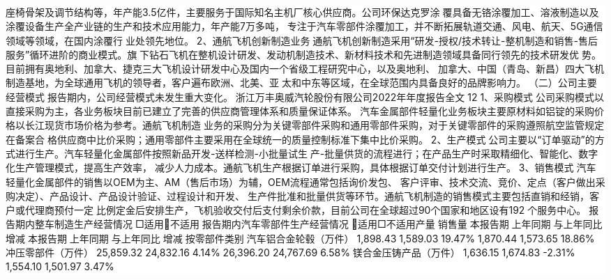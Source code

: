 座椅骨架及调节结构等，年产能3.5亿件，主要服务于国际知名主机厂核心供应商。公司环保达克罗涂
覆具备无铬涂覆加工、溶液制造以及涂覆设备生产全产业链的生产和技术应用能力，年产能7万多吨，
专注于汽车零部件涂覆加工，并不断拓展轨道交通、风电、航天、5G通信领域等领域，在国内涂覆行
业处领先地位。
2、通航飞机创新制造业务
通航飞机创新制造采用“研发-授权/技术转让-整机制造和销售-售后服务”循环进阶的商业模式。旗
下钻石飞机在整机设计研发、发动机制造技术、新材料技术和先进制造领域具备同行领先的技术研发优
势。目前拥有奥地利、加拿大、捷克三大飞机设计研发中心及国内一个省级工程研究中心，以及奥地利、
加拿大、中国（青岛、新昌）四大飞机制造基地，为全球通用飞机的领导者，客户遍布欧洲、北美、亚
太和中东等区域，在全球范围内具备良好的品牌影响力。
（二）公司主要经营模式
报告期内，公司经营模式未发生重大变化。
浙江万丰奥威汽轮股份有限公司2022年年度报告全文
12
1、采购模式
公司采购模式以直接采购为主，各业务板块目前已建立了完善的供应商管理体系和质量保证体系。
汽车金属部件轻量化业务板块主要原材料如铝锭的采购价格以长江现货市场价格为参考。通航飞机制造
业务的采购分为关键零部件采购和通用零部件采购，对于关键零部件的采购遵照航空监管规定在备案合
格供应商中比价采购；通用零部件主要采用在全球统一的质量控制标准下集中比价采购。
2、生产模式
公司主要以“订单驱动”的方式进行生产。汽车轻量化金属部件按照新品开发-送样检测-小批量试生
产-批量供货的流程进行；在产品生产时采取精细化、智能化、数字化生产管理模式，提高生产效率，
减少人力成本。通航飞机生产根据订单进行采购，具体根据订单交付计划进行生产。
3、销售模式
汽车轻量化金属部件的销售以OEM为主、AM（售后市场）为辅，OEM流程通常包括询价发包、
客户评审、技术交流、竞价、定点（客户做出采购决定）、产品设计、产品设计验证、过程设计和开发、
生产件批准和批量供货等环节。通航飞机制造的销售模式主要包括直销和经销，客户或代理商预付一定
比例定金后安排生产，飞机验收交付后支付剩余价款，目前公司在全球超过90个国家和地区设有192
个服务中心。
报告期内整车制造生产经营情况
□适用不适用
报告期内汽车零部件生产经营情况
适用□不适用产量
销售量
本报告期
上年同期
与上年同比
增减
本报告期
上年同期
与上年同比
增减
按零部件类别
汽车铝合金轮毂（万件）
1,898.43
1,589.03
19.47%
1,870.44
1,573.65
18.86%
冲压零部件（万件）
25,859.32
24,832.16
4.14%
26,396.20
24,767.69
6.58%
镁合金压铸产品（万件）
1,636.15
1,674.83
-2.31%
1,554.10
1,501.97
3.47%